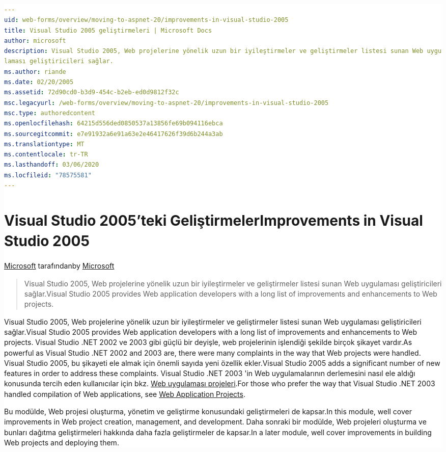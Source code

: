 ```yaml
---
uid: web-forms/overview/moving-to-aspnet-20/improvements-in-visual-studio-2005
title: Visual Studio 2005 geliştirmeleri | Microsoft Docs
author: microsoft
description: Visual Studio 2005, Web projelerine yönelik uzun bir iyileştirmeler ve geliştirmeler listesi sunan Web uygulaması geliştiricileri sağlar.
ms.author: riande
ms.date: 02/20/2005
ms.assetid: 72d90cd0-b3d9-454c-b2eb-ed0d9812f32c
msc.legacyurl: /web-forms/overview/moving-to-aspnet-20/improvements-in-visual-studio-2005
msc.type: authoredcontent
ms.openlocfilehash: 64215d556ded0850537a13856fe69b094116ebca
ms.sourcegitcommit: e7e91932a6e91a63e2e46417626f39d6b244a3ab
ms.translationtype: MT
ms.contentlocale: tr-TR
ms.lasthandoff: 03/06/2020
ms.locfileid: "78575581"
---
```

# <a name="improvements-in-visual-studio-2005"></a><span data-ttu-id="e8c3d-103">Visual Studio 2005’teki Geliştirmeler</span><span class="sxs-lookup"><span data-stu-id="e8c3d-103">Improvements in Visual Studio 2005</span></span>

<span data-ttu-id="e8c3d-104">[Microsoft](https://github.com/microsoft) tarafından</span><span class="sxs-lookup"><span data-stu-id="e8c3d-104">by [Microsoft](https://github.com/microsoft)</span></span>

> <span data-ttu-id="e8c3d-105">Visual Studio 2005, Web projelerine yönelik uzun bir iyileştirmeler ve geliştirmeler listesi sunan Web uygulaması geliştiricileri sağlar.</span><span class="sxs-lookup"><span data-stu-id="e8c3d-105">Visual Studio 2005 provides Web application developers with a long list of improvements and enhancements to Web projects.</span></span>

<span data-ttu-id="e8c3d-106">Visual Studio 2005, Web projelerine yönelik uzun bir iyileştirmeler ve geliştirmeler listesi sunan Web uygulaması geliştiricileri sağlar.</span><span class="sxs-lookup"><span data-stu-id="e8c3d-106">Visual Studio 2005 provides Web application developers with a long list of improvements and enhancements to Web projects.</span></span> <span data-ttu-id="e8c3d-107">Visual Studio .NET 2002 ve 2003 gibi güçlü bir deyişle, web projelerinin işlendiği şekilde birçok şikayet vardır.</span><span class="sxs-lookup"><span data-stu-id="e8c3d-107">As powerful as Visual Studio .NET 2002 and 2003 are, there were many complaints in the way that Web projects were handled.</span></span> <span data-ttu-id="e8c3d-108">Visual Studio 2005, bu şikayeti ele almak için önemli sayıda yeni özellik ekler.</span><span class="sxs-lookup"><span data-stu-id="e8c3d-108">Visual Studio 2005 adds a significant number of new features in order to address these complaints.</span></span> <span data-ttu-id="e8c3d-109">Visual Studio .NET 2003 'in Web uygulamalarının derlemesini nasıl ele aldığı konusunda tercih eden kullanıcılar için bkz. [Web uygulaması projeleri](https://go.microsoft.com/fwlink/?LinkId=57870).</span><span class="sxs-lookup"><span data-stu-id="e8c3d-109">For those who prefer the way that Visual Studio .NET 2003 handled compilation of Web applications, see [Web Application Projects](https://go.microsoft.com/fwlink/?LinkId=57870).</span></span>

<span data-ttu-id="e8c3d-110">Bu modülde, Web projesi oluşturma, yönetim ve geliştirme konusundaki geliştirmeleri de kapsar.</span><span class="sxs-lookup"><span data-stu-id="e8c3d-110">In this module, well cover improvements in Web project creation, management, and development.</span></span> <span data-ttu-id="e8c3d-111">Daha sonraki bir modülde, Web projeleri oluşturma ve bunları dağıtma geliştirmeleri hakkında daha fazla geliştirmeler de kapsar.</span><span class="sxs-lookup"><span data-stu-id="e8c3d-111">In a later module, well cover improvements in building Web projects and deploying them.</span></span>
